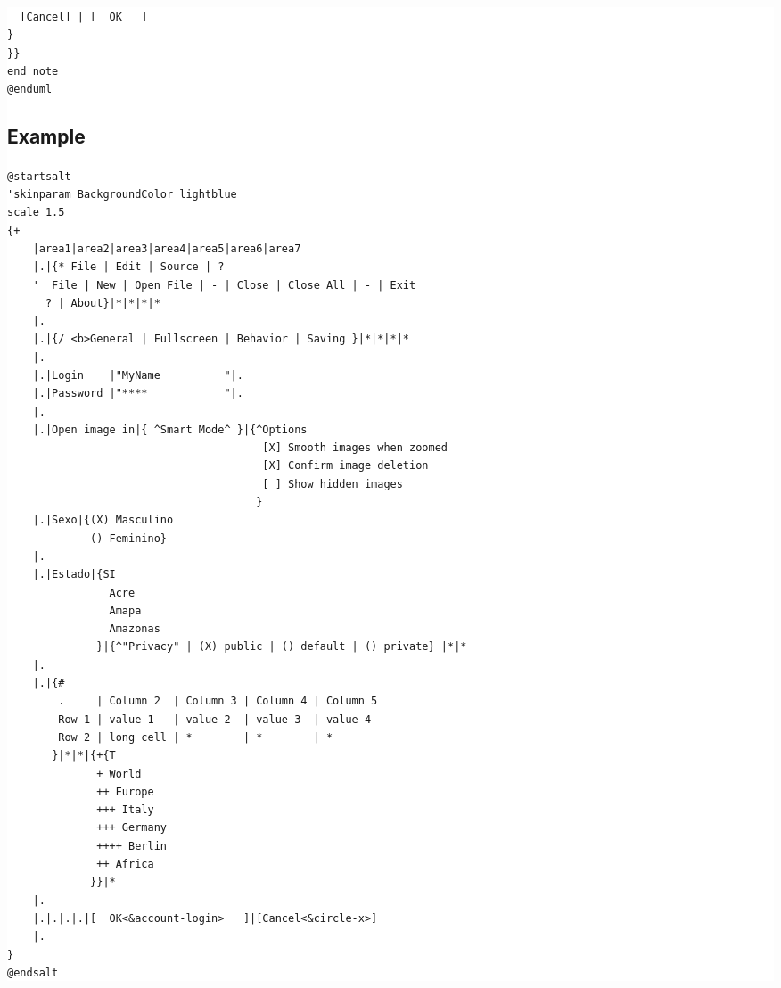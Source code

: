   ```plantuml
    [Cancel] | [  OK   ]
  }
  }}
  end note
  @enduml
  ```

## Example

```plantuml
@startsalt
'skinparam BackgroundColor lightblue
scale 1.5
{+
    |area1|area2|area3|area4|area5|area6|area7
    |.|{* File | Edit | Source | ?
    '  File | New | Open File | - | Close | Close All | - | Exit
      ? | About}|*|*|*|*
    |.
    |.|{/ <b>General | Fullscreen | Behavior | Saving }|*|*|*|*
    |.
    |.|Login    |"MyName          "|.
    |.|Password |"****            "|.
    |.
    |.|Open image in|{ ^Smart Mode^ }|{^Options
                                        [X] Smooth images when zoomed
                                        [X] Confirm image deletion
                                        [ ] Show hidden images
                                       }
    |.|Sexo|{(X) Masculino
             () Feminino}
    |.
    |.|Estado|{SI 
                Acre
                Amapa
                Amazonas
              }|{^"Privacy" | (X) public | () default | () private} |*|*
    |.
    |.|{#
        .     | Column 2  | Column 3 | Column 4 | Column 5
        Row 1 | value 1   | value 2  | value 3  | value 4
        Row 2 | long cell | *        | *        | *
       }|*|*|{+{T
              + World
              ++ Europe
              +++ Italy
              +++ Germany
              ++++ Berlin
              ++ Africa
             }}|*
    |.
    |.|.|.|.|[  OK<&account-login>   ]|[Cancel<&circle-x>]
    |.
}
@endsalt
```